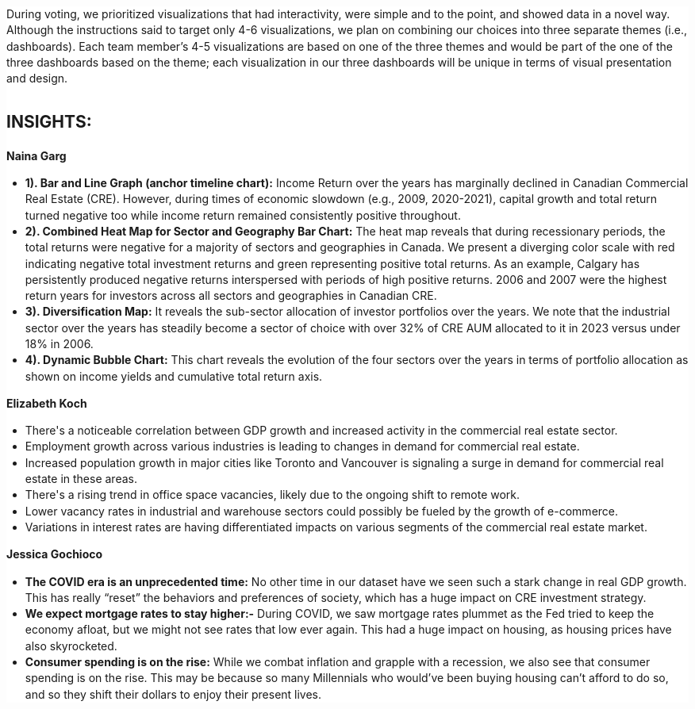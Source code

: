 During voting, we prioritized visualizations that had interactivity, were simple and to the point, and showed data in a novel way. Although the instructions said to target only 4-6 visualizations, we plan on combining our choices into three separate themes (i.e., dashboards). Each team member’s 4-5 visualizations are based on one of the three themes and would be part of the one of the three dashboards based on the theme; each visualization in our three dashboards will be unique in terms of visual presentation and design.

## INSIGHTS:


**Naina Garg**

* **1). Bar and Line Graph (anchor timeline chart):** Income Return over the years has marginally declined in Canadian Commercial Real Estate (CRE). However, during times of economic slowdown (e.g., 2009, 2020-2021), capital growth and total return turned negative too while income return remained consistently positive throughout.
* **2). Combined Heat Map for Sector and Geography Bar Chart:** The heat map reveals that during recessionary periods, the total returns were negative for a majority of sectors and geographies in Canada. We present a diverging color scale with red indicating negative total investment returns and green representing positive total returns. As an example, Calgary has persistently produced negative returns interspersed with periods of high positive returns. 2006 and 2007 were the highest return years for investors across all sectors and geographies in Canadian CRE.
* **3). Diversification Map:** It reveals the sub-sector allocation of investor portfolios over the years. We note that the industrial sector over the years has steadily become a sector of choice with over 32% of CRE AUM allocated to it in 2023 versus under 18% in 2006.
* **4). Dynamic Bubble Chart:** This chart reveals the evolution of the four sectors over the years in terms of portfolio allocation as shown on income yields and cumulative total return axis.

**Elizabeth Koch**

* There's a noticeable correlation between GDP growth and increased activity in the commercial real estate sector.
* Employment growth across various industries is leading to changes in demand for commercial real estate.
* Increased population growth in major cities like Toronto and Vancouver is signaling a surge in demand for commercial real estate in these areas.
* There's a rising trend in office space vacancies, likely due to the ongoing shift to remote work.
* Lower vacancy rates in industrial and warehouse sectors could possibly be fueled by the growth of e-commerce.
* Variations in interest rates are having differentiated impacts on various segments of the commercial real estate market.

**Jessica Gochioco**

* **The COVID era is an unprecedented time:** No other time in our dataset have we seen such a stark change in real GDP growth. This has really “reset” the behaviors and preferences of society, which has a huge impact on CRE investment strategy.
* **We expect mortgage rates to stay higher:-** During COVID, we saw mortgage rates plummet as the Fed tried to keep the economy afloat, but we might not see rates that low ever again. This had a huge impact on housing, as housing prices have also skyrocketed.
* **Consumer spending is on the rise:** While we combat inflation and grapple with a recession, we also see that consumer spending is on the rise. This may be because so many Millennials who would’ve been buying housing can’t afford to do so, and so they shift their dollars to enjoy their present lives.
